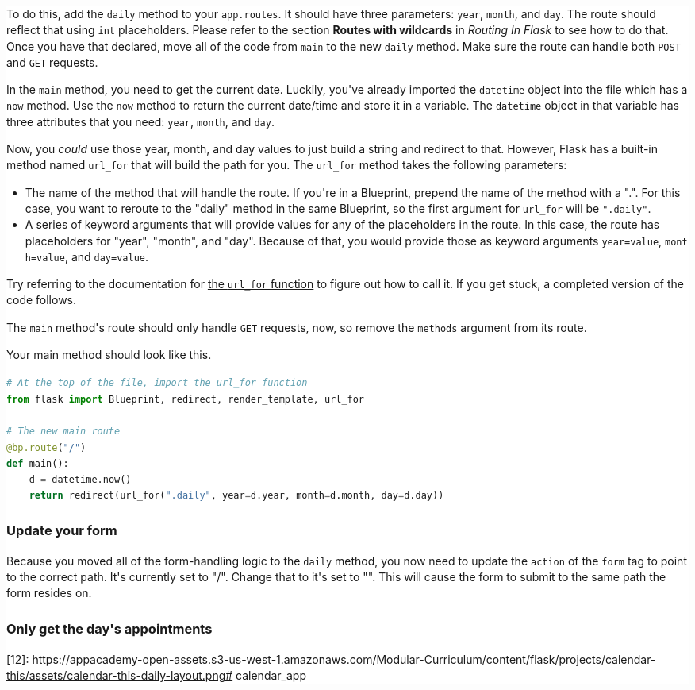 To do this, add the `daily` method to your `app.routes`. It should have three
parameters: `year`, `month`, and `day`. The route should reflect that using
`int` placeholders. Please refer to the section **Routes with wildcards** in
_Routing In Flask_ to see how to do that. Once you have that declared, move all
of the code from `main` to the new `daily` method. Make sure the route can
handle both `POST` and `GET` requests.

In the `main` method, you need to get the current date. Luckily, you've already
imported the `datetime` object into the file which has a `now` method. Use the
`now` method to return the current date/time and store it in a variable. The
`datetime` object in that variable has three attributes that you need: `year`,
`month`, and `day`.

Now, you _could_ use those year, month, and day values to just build a string
and redirect to that. However, Flask has a built-in method named `url_for` that
will build the path for you. The `url_for` method takes the following
parameters:

* The name of the method that will handle the route. If you're in a Blueprint,
  prepend the name of the method with a ".". For this case, you want to reroute
  to the "daily" method in the same Blueprint, so the first argument for
  `url_for` will be `".daily"`.
* A series of keyword arguments that will provide values for any of the
  placeholders in the route. In this case, the route has placeholders for
  "year", "month", and "day". Because of that, you would provide those as
  keyword arguments `year=value`, `month=value`, and `day=value`.

Try referring to the documentation for [the `url_for` function][9] to figure out
how to call it. If you get stuck, a completed version of the code follows.

The `main` method's route should only handle `GET` requests, now, so remove the
`methods` argument from its route.

Your main method should look like this.

```python
# At the top of the file, import the url_for function
from flask import Blueprint, redirect, render_template, url_for

# The new main route
@bp.route("/")
def main():
    d = datetime.now()
    return redirect(url_for(".daily", year=d.year, month=d.month, day=d.day))
```

### Update your form

Because you moved all of the form-handling logic to the `daily` method, you
now need to update the `action` of the `form` tag to point to the correct
path. It's currently set to "/". Change that to it's set to "". This will
cause the form to submit to the same path the form resides on.

### Only get the day's appointments


[2]: https://github.com/github/gitignore
[3]: https://docs.python.org/3.9/library/datetime.html#strftime-and-strptime-format-codes
[4]: https://appacademy-open-assets.s3-us-west-1.amazonaws.com/Modular-Curriculum/content/flask/projects/calendar-this/assets/calendar-this-single-appointment.png
[5]: https://appacademy-open-assets.s3-us-west-1.amazonaws.com/Modular-Curriculum/content/flask/projects/calendar-this/assets/calendar-this-with-form.png
[6]: https://appacademy-open-assets.s3-us-west-1.amazonaws.com/Modular-Curriculum/content/flask/projects/calendar-this/assets/calendar-this-with-proper-date-time-fields.png
[7]: https://docs.python.org/3/library/sqlite3.html#module-functions-and-constants
[8]: https://wtforms.readthedocs.io/en/latest/validators/#custom-validators
[9]: https://flask.palletsprojects.com/en/1.1.x/api/?highlight=url_for#flask.url_for
[10]: https://docs.python.org/3.9/library/datetime.html#datetime.datetime
[11]: https://docs.python.org/3.9/library/datetime.html#examples-of-usage-timedelta
[12]: https://appacademy-open-assets.s3-us-west-1.amazonaws.com/Modular-Curriculum/content/flask/projects/calendar-this/assets/calendar-this-daily-layout.png# calendar_app